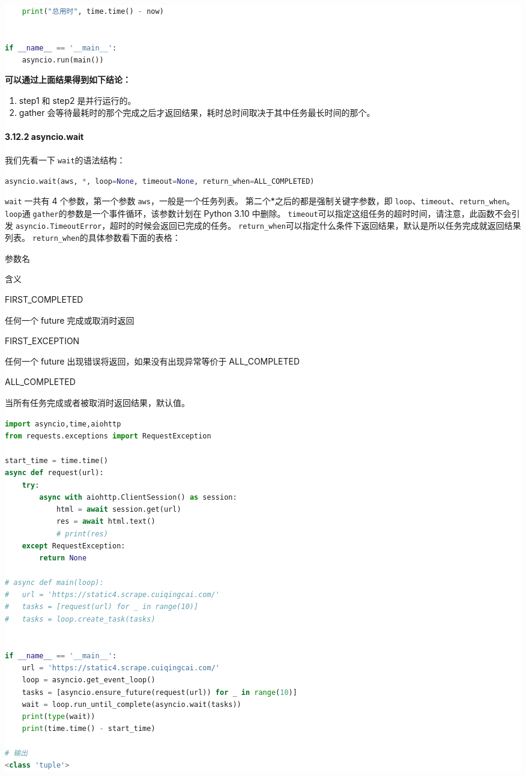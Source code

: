 ```python
    print("总用时", time.time() - now)


if __name__ == '__main__':
    asyncio.run(main())
```

**可以通过上面结果得到如下结论：**

1.  step1 和 step2 是并行运行的。
2.  gather 会等待最耗时的那个完成之后才返回结果，耗时总时间取决于其中任务最长时间的那个。

#### 3.12.2 asyncio.wait

我们先看一下 `wait`的语法结构：

```python
asyncio.wait(aws, *, loop=None, timeout=None, return_when=ALL_COMPLETED)
```

`wait` 一共有 4 个参数，第一个参数 `aws`，一般是一个任务列表。 第二个\*之后的都是强制关键字参数，即 `loop`、`timeout`、`return_when`。 `loop`通 `gather`的参数是一个事件循环，该参数计划在 Python 3.10 中删除。 `timeout`可以指定这组任务的超时时间，请注意，此函数不会引发 `asyncio.TimeoutError`，超时的时候会返回已完成的任务。 `return_when`可以指定什么条件下返回结果，默认是所以任务完成就返回结果列表。 `return_when`的具体参数看下面的表格：

参数名

含义

FIRST\_COMPLETED

任何一个 future 完成或取消时返回

FIRST\_EXCEPTION

任何一个 future 出现错误将返回，如果没有出现异常等价于 ALL\_COMPLETED

ALL\_COMPLETED

当所有任务完成或者被取消时返回结果，默认值。

```python
import asyncio,time,aiohttp
from requests.exceptions import RequestException

start_time = time.time()
async def request(url):
    try:
        async with aiohttp.ClientSession() as session:
            html = await session.get(url)
            res = await html.text()
            # print(res)
    except RequestException:
        return None

# async def main(loop):
#   url = 'https://static4.scrape.cuiqingcai.com/'
#   tasks = [request(url) for _ in range(10)]
#   tasks = loop.create_task(tasks)


if __name__ == '__main__':
    url = 'https://static4.scrape.cuiqingcai.com/'
    loop = asyncio.get_event_loop()
    tasks = [asyncio.ensure_future(request(url)) for _ in range(10)]
    wait = loop.run_until_complete(asyncio.wait(tasks))
    print(type(wait))
    print(time.time() - start_time)

# 输出
<class 'tuple'>
```
